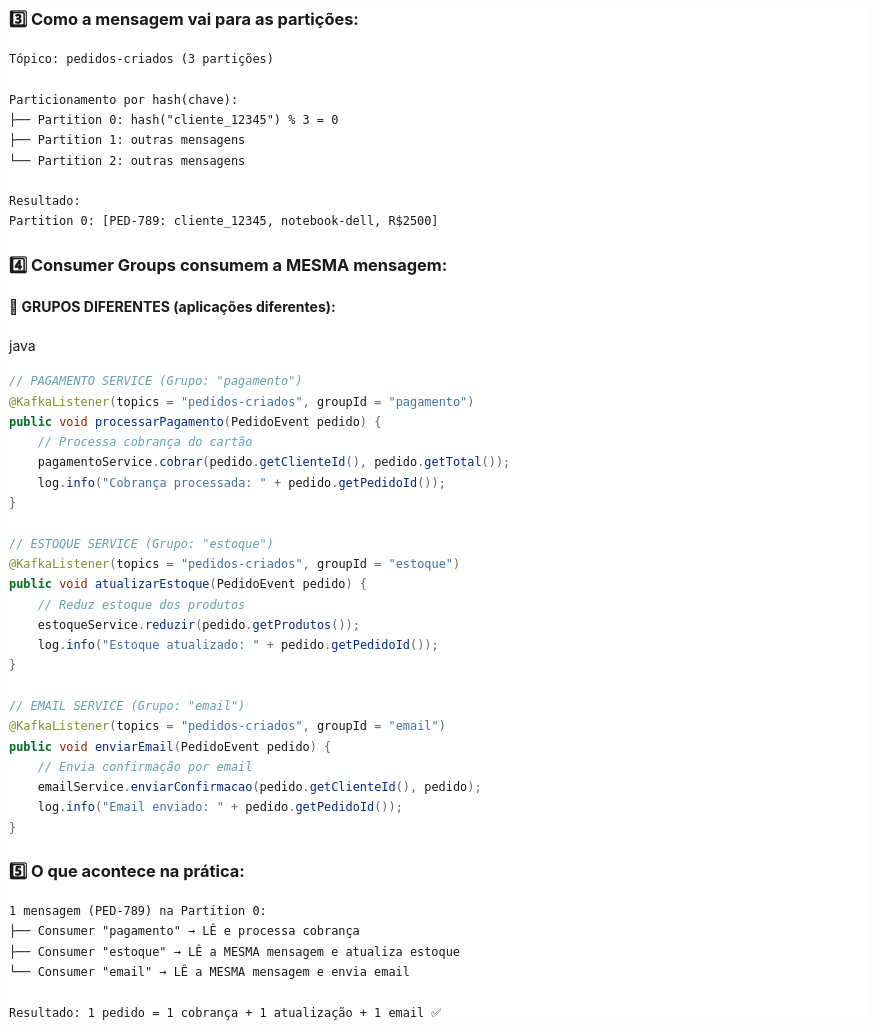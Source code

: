 ### 3️⃣ **Como a mensagem vai para as partições:**

```
Tópico: pedidos-criados (3 partições)

Particionamento por hash(chave):
├── Partition 0: hash("cliente_12345") % 3 = 0
├── Partition 1: outras mensagens
└── Partition 2: outras mensagens

Resultado:
Partition 0: [PED-789: cliente_12345, notebook-dell, R$2500]
```

### 4️⃣ **Consumer Groups consumem a MESMA mensagem:**

#### 🔄 **GRUPOS DIFERENTES** (aplicações diferentes):

java

```java
// PAGAMENTO SERVICE (Grupo: "pagamento")
@KafkaListener(topics = "pedidos-criados", groupId = "pagamento")
public void processarPagamento(PedidoEvent pedido) {
    // Processa cobrança do cartão
    pagamentoService.cobrar(pedido.getClienteId(), pedido.getTotal());
    log.info("Cobrança processada: " + pedido.getPedidoId());
}

// ESTOQUE SERVICE (Grupo: "estoque") 
@KafkaListener(topics = "pedidos-criados", groupId = "estoque")
public void atualizarEstoque(PedidoEvent pedido) {
    // Reduz estoque dos produtos
    estoqueService.reduzir(pedido.getProdutos());
    log.info("Estoque atualizado: " + pedido.getPedidoId());
}

// EMAIL SERVICE (Grupo: "email")
@KafkaListener(topics = "pedidos-criados", groupId = "email") 
public void enviarEmail(PedidoEvent pedido) {
    // Envia confirmação por email
    emailService.enviarConfirmacao(pedido.getClienteId(), pedido);
    log.info("Email enviado: " + pedido.getPedidoId());
}
```

### 5️⃣ **O que acontece na prática:**

```
1 mensagem (PED-789) na Partition 0:
├── Consumer "pagamento" → LÊ e processa cobrança
├── Consumer "estoque" → LÊ a MESMA mensagem e atualiza estoque  
└── Consumer "email" → LÊ a MESMA mensagem e envia email

Resultado: 1 pedido = 1 cobrança + 1 atualização + 1 email ✅
```
